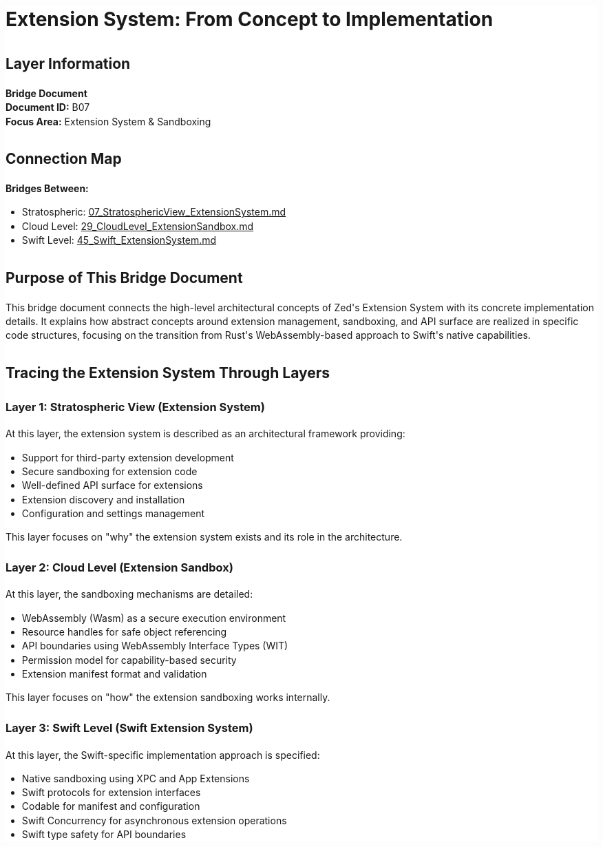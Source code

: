 # Extension System: From Concept to Implementation

## Layer Information
**Bridge Document**  
**Document ID:** B07  
**Focus Area:** Extension System & Sandboxing  

## Connection Map
**Bridges Between:**
- Stratospheric: [07_StratosphericView_ExtensionSystem.md](07_StratosphericView_ExtensionSystem.md)
- Cloud Level: [29_CloudLevel_ExtensionSandbox.md](29_CloudLevel_ExtensionSandbox.md)
- Swift Level: [45_Swift_ExtensionSystem.md](45_Swift_ExtensionSystem.md)

## Purpose of This Bridge Document

This bridge document connects the high-level architectural concepts of Zed's Extension System with its concrete implementation details. It explains how abstract concepts around extension management, sandboxing, and API surface are realized in specific code structures, focusing on the transition from Rust's WebAssembly-based approach to Swift's native capabilities.

## Tracing the Extension System Through Layers

### Layer 1: Stratospheric View (Extension System)
At this layer, the extension system is described as an architectural framework providing:

- Support for third-party extension development
- Secure sandboxing for extension code
- Well-defined API surface for extensions
- Extension discovery and installation
- Configuration and settings management

This layer focuses on "why" the extension system exists and its role in the architecture.

### Layer 2: Cloud Level (Extension Sandbox)
At this layer, the sandboxing mechanisms are detailed:

- WebAssembly (Wasm) as a secure execution environment
- Resource handles for safe object referencing
- API boundaries using WebAssembly Interface Types (WIT)
- Permission model for capability-based security
- Extension manifest format and validation

This layer focuses on "how" the extension sandboxing works internally.

### Layer 3: Swift Level (Swift Extension System)
At this layer, the Swift-specific implementation approach is specified:

- Native sandboxing using XPC and App Extensions
- Swift protocols for extension interfaces
- Codable for manifest and configuration
- Swift Concurrency for asynchronous extension operations
- Swift type safety for API boundaries
